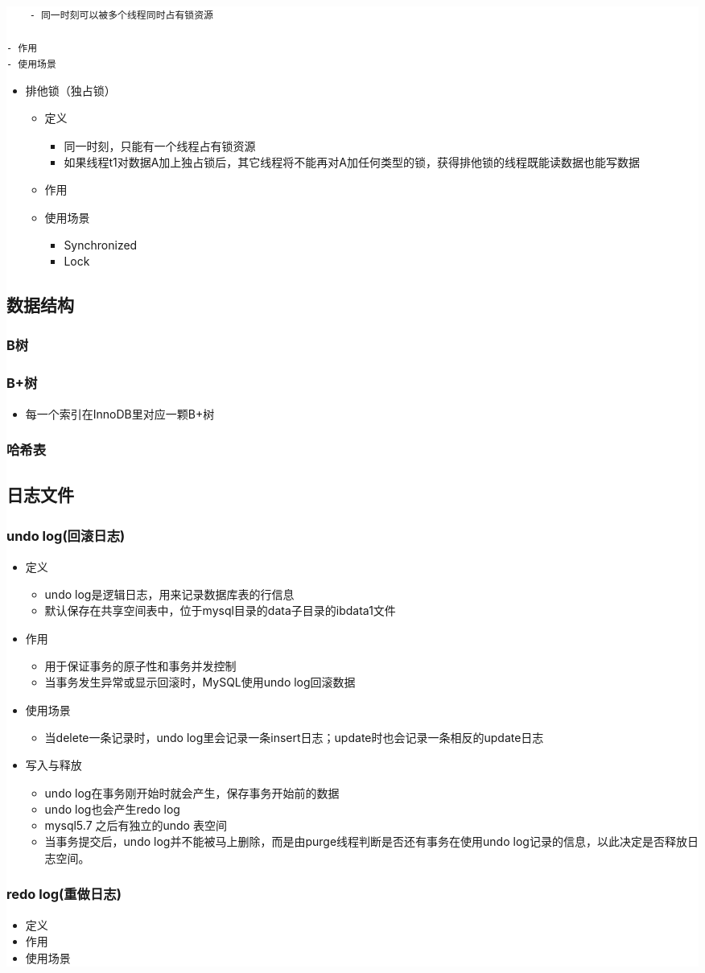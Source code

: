		- 同一时刻可以被多个线程同时占有锁资源

	- 作用
	- 使用场景

- 排他锁（独占锁）

	- 定义

		- 同一时刻，只能有一个线程占有锁资源
		- 如果线程t1对数据A加上独占锁后，其它线程将不能再对A加任何类型的锁，获得排他锁的线程既能读数据也能写数据

	- 作用
	- 使用场景

		- Synchronized
		- Lock

## 数据结构

### B树

### B+树

- 每一个索引在InnoDB里对应一颗B+树

### 哈希表

## 日志文件

### undo log(回滚日志)

- 定义

	- undo log是逻辑日志，用来记录数据库表的行信息
	- 默认保存在共享空间表中，位于mysql目录的data子目录的ibdata1文件

- 作用

	- 用于保证事务的原子性和事务并发控制
	- 当事务发生异常或显示回滚时，MySQL使用undo log回滚数据

- 使用场景

	- 当delete一条记录时，undo log里会记录一条insert日志；update时也会记录一条相反的update日志

- 写入与释放

	- undo log在事务刚开始时就会产生，保存事务开始前的数据
	- undo log也会产生redo log
	- mysql5.7 之后有独立的undo 表空间
	- 当事务提交后，undo log并不能被马上删除，而是由purge线程判断是否还有事务在使用undo log记录的信息，以此决定是否释放日志空间。

### redo log(重做日志)

- 定义
- 作用
- 使用场景
